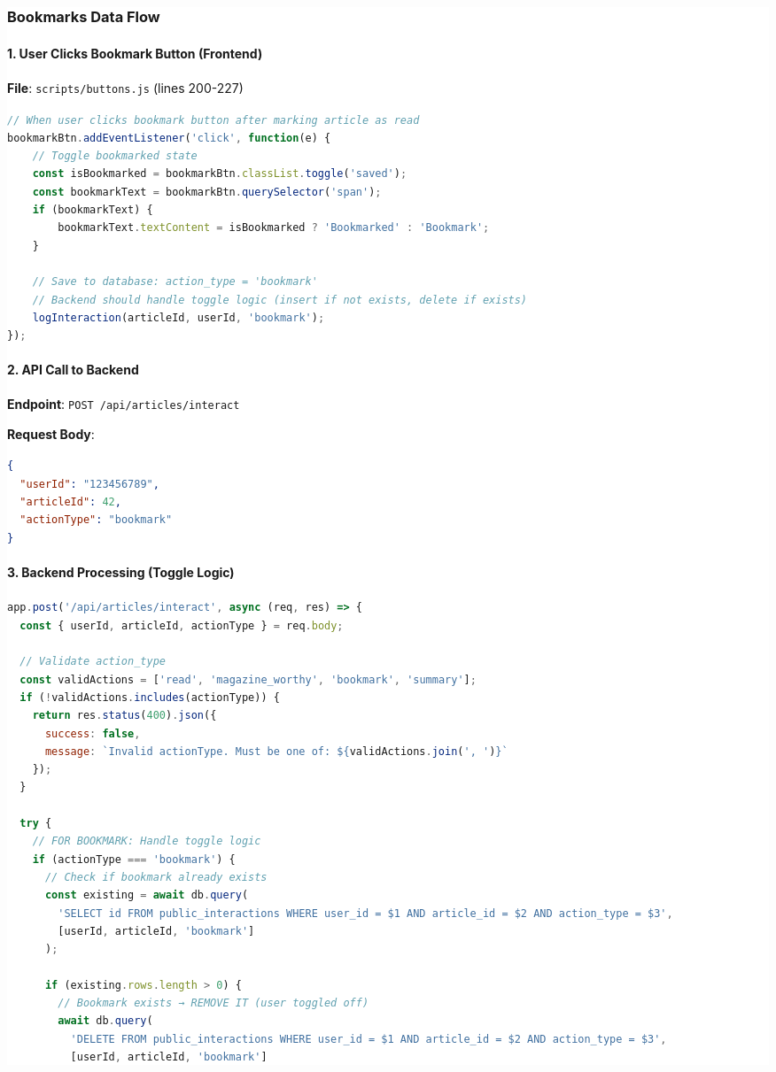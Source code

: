 ### Bookmarks Data Flow

#### 1. User Clicks Bookmark Button (Frontend)

**File**: `scripts/buttons.js` (lines 200-227)

```javascript
// When user clicks bookmark button after marking article as read
bookmarkBtn.addEventListener('click', function(e) {
    // Toggle bookmarked state
    const isBookmarked = bookmarkBtn.classList.toggle('saved');
    const bookmarkText = bookmarkBtn.querySelector('span');
    if (bookmarkText) {
        bookmarkText.textContent = isBookmarked ? 'Bookmarked' : 'Bookmark';
    }

    // Save to database: action_type = 'bookmark'
    // Backend should handle toggle logic (insert if not exists, delete if exists)
    logInteraction(articleId, userId, 'bookmark');
});
```

#### 2. API Call to Backend

**Endpoint**: `POST /api/articles/interact`

**Request Body**:
```json
{
  "userId": "123456789",
  "articleId": 42,
  "actionType": "bookmark"
}
```

#### 3. Backend Processing (Toggle Logic)

```javascript
app.post('/api/articles/interact', async (req, res) => {
  const { userId, articleId, actionType } = req.body;

  // Validate action_type
  const validActions = ['read', 'magazine_worthy', 'bookmark', 'summary'];
  if (!validActions.includes(actionType)) {
    return res.status(400).json({
      success: false,
      message: `Invalid actionType. Must be one of: ${validActions.join(', ')}`
    });
  }

  try {
    // FOR BOOKMARK: Handle toggle logic
    if (actionType === 'bookmark') {
      // Check if bookmark already exists
      const existing = await db.query(
        'SELECT id FROM public_interactions WHERE user_id = $1 AND article_id = $2 AND action_type = $3',
        [userId, articleId, 'bookmark']
      );

      if (existing.rows.length > 0) {
        // Bookmark exists → REMOVE IT (user toggled off)
        await db.query(
          'DELETE FROM public_interactions WHERE user_id = $1 AND article_id = $2 AND action_type = $3',
          [userId, articleId, 'bookmark']
```